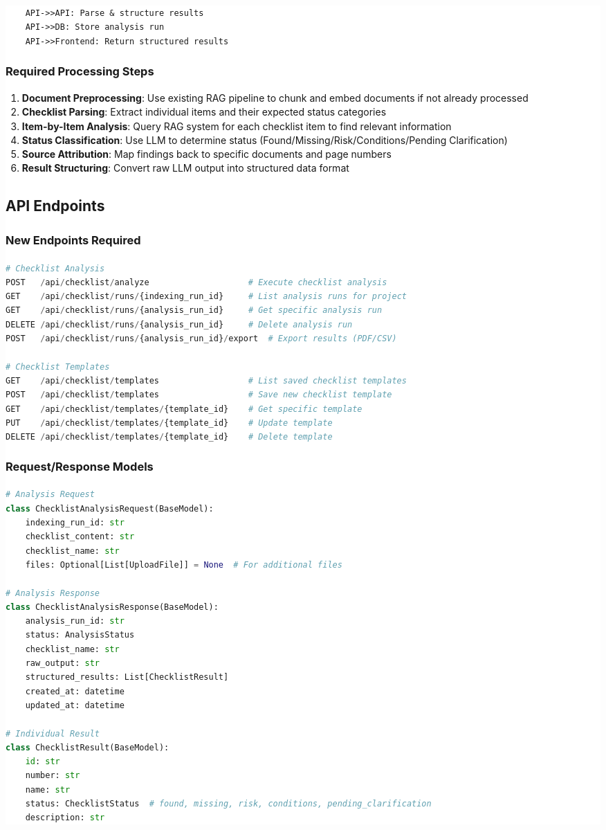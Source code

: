 ```mermaid
    API->>API: Parse & structure results
    API->>DB: Store analysis run
    API->>Frontend: Return structured results
```

### Required Processing Steps

1. **Document Preprocessing**: Use existing RAG pipeline to chunk and embed documents if not already processed
2. **Checklist Parsing**: Extract individual items and their expected status categories
3. **Item-by-Item Analysis**: Query RAG system for each checklist item to find relevant information
4. **Status Classification**: Use LLM to determine status (Found/Missing/Risk/Conditions/Pending Clarification)
5. **Source Attribution**: Map findings back to specific documents and page numbers
6. **Result Structuring**: Convert raw LLM output into structured data format

## API Endpoints

### New Endpoints Required

```python
# Checklist Analysis
POST   /api/checklist/analyze                    # Execute checklist analysis
GET    /api/checklist/runs/{indexing_run_id}     # List analysis runs for project
GET    /api/checklist/runs/{analysis_run_id}     # Get specific analysis run
DELETE /api/checklist/runs/{analysis_run_id}     # Delete analysis run
POST   /api/checklist/runs/{analysis_run_id}/export  # Export results (PDF/CSV)

# Checklist Templates  
GET    /api/checklist/templates                  # List saved checklist templates
POST   /api/checklist/templates                  # Save new checklist template
GET    /api/checklist/templates/{template_id}    # Get specific template
PUT    /api/checklist/templates/{template_id}    # Update template
DELETE /api/checklist/templates/{template_id}    # Delete template
```

### Request/Response Models

```python
# Analysis Request
class ChecklistAnalysisRequest(BaseModel):
    indexing_run_id: str
    checklist_content: str
    checklist_name: str
    files: Optional[List[UploadFile]] = None  # For additional files

# Analysis Response
class ChecklistAnalysisResponse(BaseModel):
    analysis_run_id: str
    status: AnalysisStatus
    checklist_name: str
    raw_output: str
    structured_results: List[ChecklistResult]
    created_at: datetime
    updated_at: datetime

# Individual Result
class ChecklistResult(BaseModel):
    id: str
    number: str
    name: str
    status: ChecklistStatus  # found, missing, risk, conditions, pending_clarification
    description: str
```